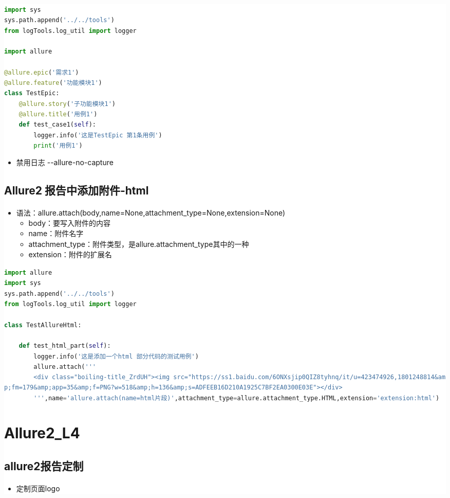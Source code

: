 
```py
import sys
sys.path.append('../../tools')
from logTools.log_util import logger

import allure

@allure.epic('需求1')
@allure.feature('功能模块1')
class TestEpic:
    @allure.story('子功能模块1')
    @allure.title('用例1')
    def test_case1(self):
        logger.info('这是TestEpic 第1条用例')
        print('用例1')
```

+ 禁用日志
--allure-no-capture

## Allure2 报告中添加附件-html

+ 语法：allure.attach(body,name=None,attachment_type=None,extension=None)
    + body：要写入附件的内容
    + name：附件名字
    + attachment_type：附件类型，是allure.attachment_type其中的一种
    + extension：附件的扩展名
    
```py
import allure
import sys
sys.path.append('../../tools')
from logTools.log_util import logger

class TestAllureHtml:

    def test_html_part(self):
        logger.info('这是添加一个html 部分代码的测试用例')
        allure.attach('''
        <div class="boiling-title_ZrdUH"><img src="https://ss1.baidu.com/6ONXsjip0QIZ8tyhnq/it/u=423474926,1801248814&amp;fm=179&amp;app=35&amp;f=PNG?w=518&amp;h=136&amp;s=ADFEEB16D210A1925C7BF2EA0300E03E"></div>
        ''',name='allure.attach(name=html片段)',attachment_type=allure.attachment_type.HTML,extension='extension:html')
```

# Allure2_L4

## allure2报告定制

+ 定制页面logo
